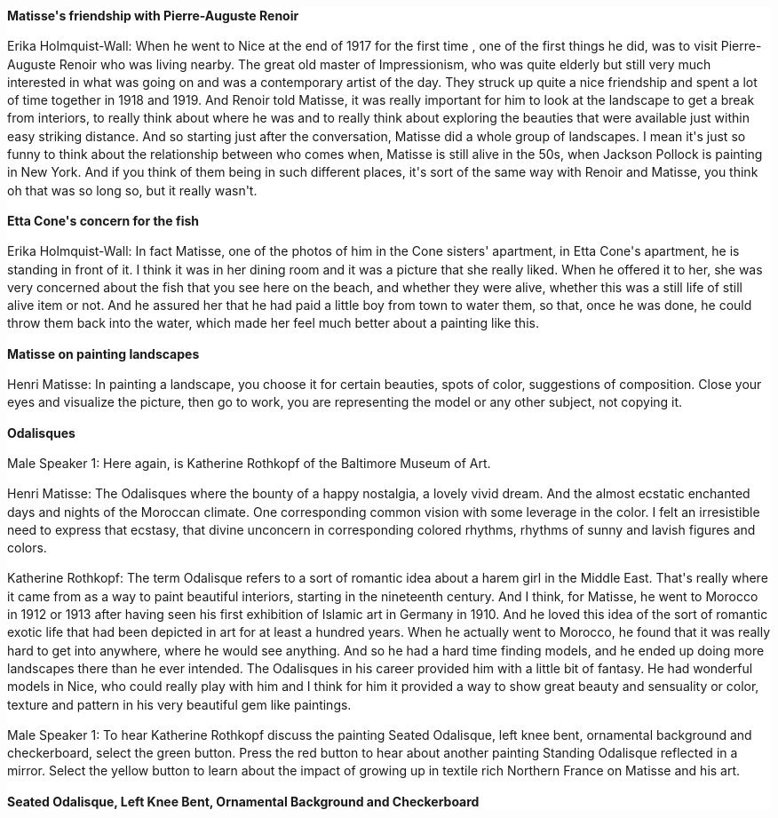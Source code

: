 **Matisse's friendship with Pierre-Auguste Renoir**

Erika Holmquist-Wall:  When he went to Nice at the end of 1917 for the first time , one of the first things he did, was to visit Pierre-Auguste Renoir who was living nearby.  The great old master of Impressionism, who was quite elderly but still very much interested in what was going on and was a contemporary artist of the day.  They struck up quite a nice friendship and spent a lot of time together in 1918 and 1919.  And Renoir told Matisse, it was really important for him to look at the landscape to get a break from interiors, to really think about where he was and to really think about exploring the beauties that were available just within easy striking distance.  And so starting just after the conversation, Matisse did a whole group of landscapes.  I mean it's just so funny to think about the relationship between who comes when, Matisse is still alive in the 50s, when Jackson Pollock is painting in New York.  And if you think of them being in such different places, it's sort of the same way with Renoir and Matisse, you think oh that was so long so, but it really wasn't.

**Etta Cone's concern for the fish**

Erika Holmquist-Wall:  In fact Matisse, one of the photos of him in the Cone sisters' apartment, in Etta Cone's apartment, he is standing in front of it.  I think it was in her dining room and it was a picture that she really liked.  When he offered it to her, she was very concerned about the fish that you see here on the beach, and whether they were alive, whether this was a still life of still alive item or not.  And he assured her that he had paid a little boy from town to water them, so that, once he was done, he could throw them back into the water, which made her feel much better about a painting like this.

**Matisse on painting landscapes**

Henri Matisse:  In painting a landscape, you choose it for certain beauties, spots of color, suggestions of composition.  Close your eyes and visualize the picture, then go to work, you are representing the model or any other subject, not copying it.

**Odalisques**

Male Speaker 1:  Here again, is Katherine Rothkopf of the Baltimore Museum of Art.

Henri Matisse:  The Odalisques where the bounty of a happy nostalgia, a lovely vivid dream.  And the almost ecstatic enchanted days and nights of the Moroccan climate.  One corresponding common vision with some leverage in the color.  I felt an irresistible need to express that ecstasy, that divine unconcern in corresponding colored rhythms, rhythms of sunny and lavish figures and colors.

Katherine Rothkopf:  The term Odalisque refers to a sort of romantic idea about a harem girl in the Middle East.  That's really where it came from as a way to paint beautiful interiors, starting in the nineteenth century.  And I think, for Matisse, he went to Morocco in 1912 or 1913 after having seen his first exhibition of Islamic art in Germany in 1910.  And he loved this idea of the sort of romantic exotic life that had been depicted in art for at least a hundred years.  When he actually went to Morocco, he found that it was really hard to get into anywhere, where he would see anything.  And so he had a hard time finding models, and he ended up doing more landscapes there than he ever intended.  The Odalisques in his career provided him with a little bit of fantasy.  He had wonderful models in Nice, who could really play with him and I think for him it provided a way to show great beauty and sensuality or color, texture and pattern in his very beautiful gem like paintings.

Male Speaker 1:  To hear Katherine Rothkopf discuss the painting Seated Odalisque, left knee bent, ornamental background and checkerboard, select the green button.  Press the red button to hear about another painting Standing Odalisque reflected in a mirror.  Select the yellow button to learn about the impact of growing up in textile rich Northern France on Matisse and his art.

**Seated Odalisque, Left Knee Bent, Ornamental Background and Checkerboard**
